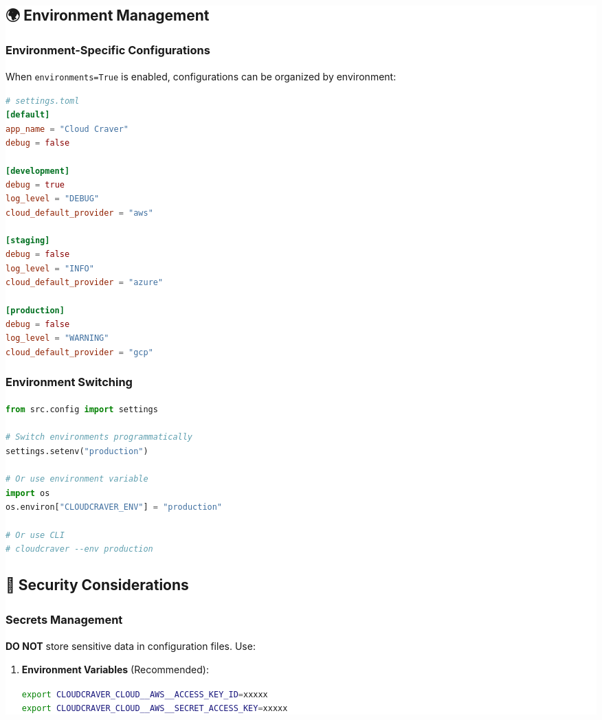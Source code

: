 ## 🌍 Environment Management

### Environment-Specific Configurations

When `environments=True` is enabled, configurations can be organized by environment:

```toml
# settings.toml
[default]
app_name = "Cloud Craver"
debug = false

[development]
debug = true
log_level = "DEBUG"
cloud_default_provider = "aws"

[staging]
debug = false
log_level = "INFO"
cloud_default_provider = "azure"

[production] 
debug = false
log_level = "WARNING"
cloud_default_provider = "gcp"
```

### Environment Switching

```python
from src.config import settings

# Switch environments programmatically
settings.setenv("production")

# Or use environment variable
import os
os.environ["CLOUDCRAVER_ENV"] = "production"

# Or use CLI
# cloudcraver --env production
```

## 🔐 Security Considerations

### Secrets Management

**DO NOT** store sensitive data in configuration files. Use:

1. **Environment Variables** (Recommended):
   ```bash
   export CLOUDCRAVER_CLOUD__AWS__ACCESS_KEY_ID=xxxxx
   export CLOUDCRAVER_CLOUD__AWS__SECRET_ACCESS_KEY=xxxxx
   ```
